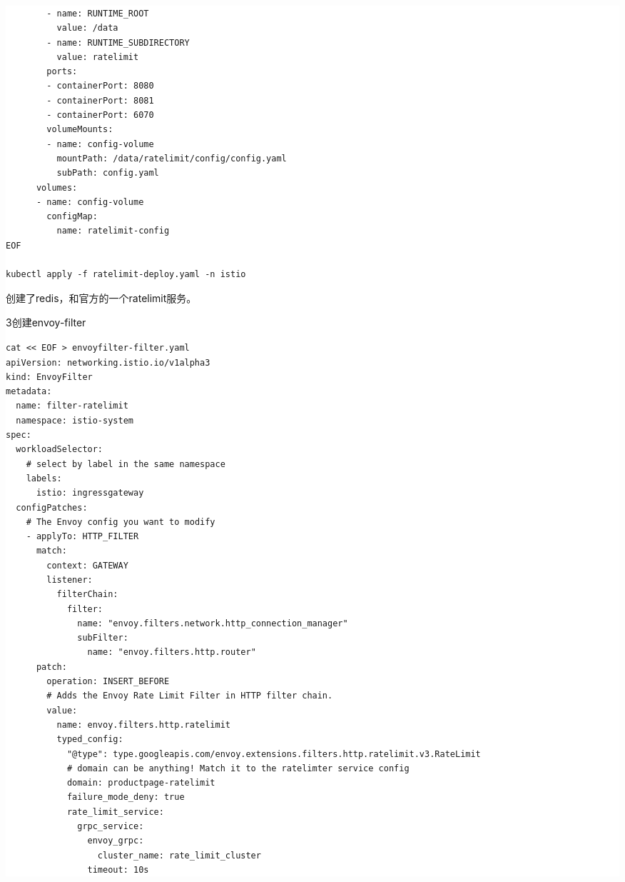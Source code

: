 ```
        - name: RUNTIME_ROOT
          value: /data
        - name: RUNTIME_SUBDIRECTORY
          value: ratelimit
        ports:
        - containerPort: 8080
        - containerPort: 8081
        - containerPort: 6070
        volumeMounts:
        - name: config-volume
          mountPath: /data/ratelimit/config/config.yaml
          subPath: config.yaml
      volumes:
      - name: config-volume
        configMap:
          name: ratelimit-config
EOF

kubectl apply -f ratelimit-deploy.yaml -n istio
```

创建了redis，和官方的一个ratelimit服务。



3创建envoy-filter

```
cat << EOF > envoyfilter-filter.yaml
apiVersion: networking.istio.io/v1alpha3
kind: EnvoyFilter
metadata:
  name: filter-ratelimit
  namespace: istio-system
spec:
  workloadSelector:
    # select by label in the same namespace
    labels:
      istio: ingressgateway
  configPatches:
    # The Envoy config you want to modify
    - applyTo: HTTP_FILTER
      match:
        context: GATEWAY
        listener:
          filterChain:
            filter:
              name: "envoy.filters.network.http_connection_manager"
              subFilter:
                name: "envoy.filters.http.router"
      patch:
        operation: INSERT_BEFORE
        # Adds the Envoy Rate Limit Filter in HTTP filter chain.
        value:
          name: envoy.filters.http.ratelimit
          typed_config:
            "@type": type.googleapis.com/envoy.extensions.filters.http.ratelimit.v3.RateLimit
            # domain can be anything! Match it to the ratelimter service config
            domain: productpage-ratelimit
            failure_mode_deny: true
            rate_limit_service:
              grpc_service:
                envoy_grpc:
                  cluster_name: rate_limit_cluster
                timeout: 10s
```